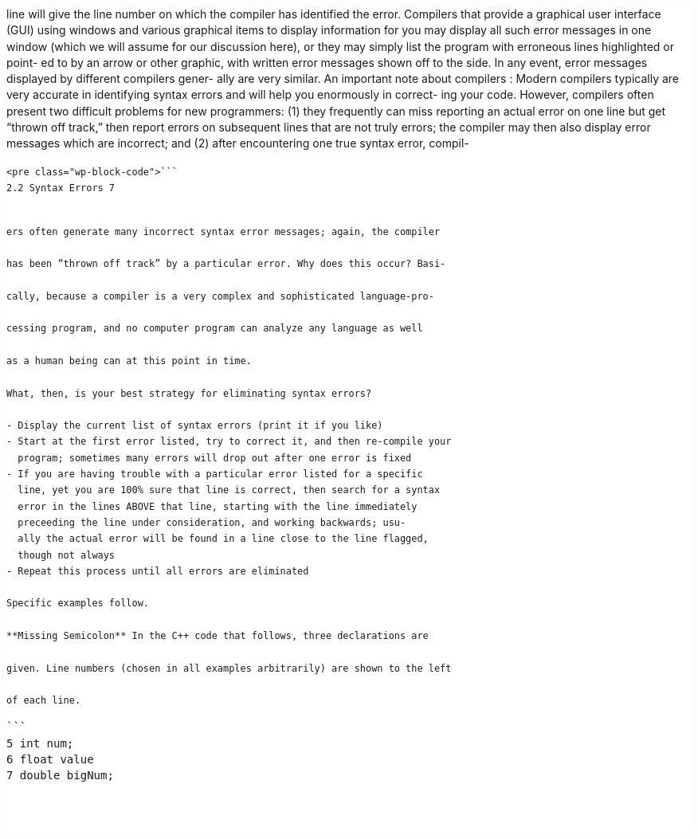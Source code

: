 line will give the line number on which the compiler has identified the error.
Compilers that provide a graphical user interface (GUI) using windows
and various graphical items to display information for you may display all such
error messages in one window (which we will assume for our discussion here),
or they may simply list the program with erroneous lines highlighted or point-
ed to by an arrow or other graphic, with written error messages shown off to
the side. In any event, error messages displayed by different compilers gener-
ally are very similar.
An important note about compilers : Modern compilers typically are very
accurate in identifying syntax errors and will help you enormously in correct-
ing your code. However, compilers often present two difficult problems for
new programmers: (1) they frequently can miss reporting an actual error on
one line but get “thrown off track,” then report errors on subsequent lines
that are not truly errors; the compiler may then also display error messages
which are incorrect; and (2) after encountering one true syntax error, compil-

```
```

```
<pre class="wp-block-code">```
2.2 Syntax Errors 7

```
```

ers often generate many incorrect syntax error messages; again, the compiler

has been “thrown off track” by a particular error. Why does this occur? Basi-

cally, because a compiler is a very complex and sophisticated language-pro-

cessing program, and no computer program can analyze any language as well

as a human being can at this point in time.

What, then, is your best strategy for eliminating syntax errors?

- Display the current list of syntax errors (print it if you like)
- Start at the first error listed, try to correct it, and then re-compile your  
  program; sometimes many errors will drop out after one error is fixed
- If you are having trouble with a particular error listed for a specific  
  line, yet you are 100% sure that line is correct, then search for a syntax  
  error in the lines ABOVE that line, starting with the line immediately  
  preceeding the line under consideration, and working backwards; usu-  
  ally the actual error will be found in a line close to the line flagged,  
  though not always
- Repeat this process until all errors are eliminated

Specific examples follow.

**Missing Semicolon** In the C++ code that follows, three declarations are

given. Line numbers (chosen in all examples arbitrarily) are shown to the left

of each line.

```
<pre class="wp-block-code">```
5 int num;
6 float value
7 double bigNum;
